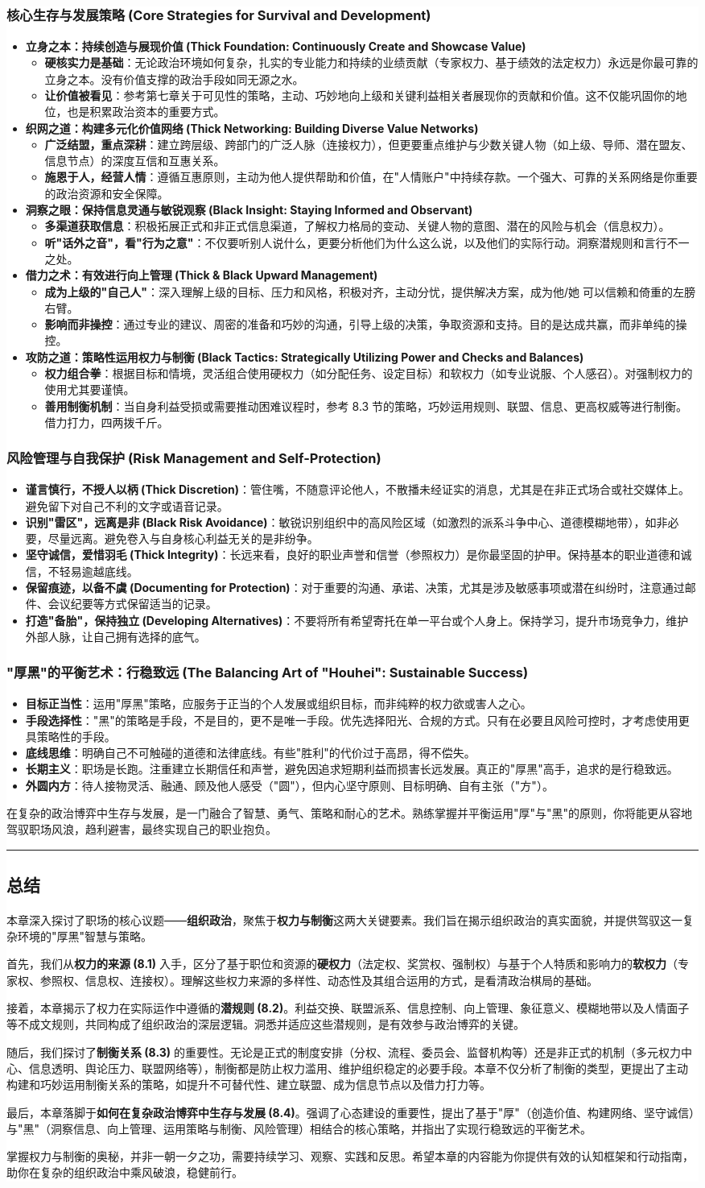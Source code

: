 ### 核心生存与发展策略 (Core Strategies for Survival and Development)

*   **立身之本：持续创造与展现价值 (Thick Foundation: Continuously Create and Showcase Value)**
    *   **硬核实力是基础**：无论政治环境如何复杂，扎实的专业能力和持续的业绩贡献（专家权力、基于绩效的法定权力）永远是你最可靠的立身之本。没有价值支撑的政治手段如同无源之水。
    *   **让价值被看见**：参考第七章关于可见性的策略，主动、巧妙地向上级和关键利益相关者展现你的贡献和价值。这不仅能巩固你的地位，也是积累政治资本的重要方式。
*   **织网之道：构建多元化价值网络 (Thick Networking: Building Diverse Value Networks)**
    *   **广泛结盟，重点深耕**：建立跨层级、跨部门的广泛人脉（连接权力），但更要重点维护与少数关键人物（如上级、导师、潜在盟友、信息节点）的深度互信和互惠关系。
    *   **施恩于人，经营人情**：遵循互惠原则，主动为他人提供帮助和价值，在"人情账户"中持续存款。一个强大、可靠的关系网络是你重要的政治资源和安全保障。
*   **洞察之眼：保持信息灵通与敏锐观察 (Black Insight: Staying Informed and Observant)**
    *   **多渠道获取信息**：积极拓展正式和非正式信息渠道，了解权力格局的变动、关键人物的意图、潜在的风险与机会（信息权力）。
    *   **听"话外之音"，看"行为之意"**：不仅要听别人说什么，更要分析他们为什么这么说，以及他们的实际行动。洞察潜规则和言行不一之处。
*   **借力之术：有效进行向上管理 (Thick & Black Upward Management)**
    *   **成为上级的"自己人"**：深入理解上级的目标、压力和风格，积极对齐，主动分忧，提供解决方案，成为他/她 可以信赖和倚重的左膀右臂。
    *   **影响而非操控**：通过专业的建议、周密的准备和巧妙的沟通，引导上级的决策，争取资源和支持。目的是达成共赢，而非单纯的操控。
*   **攻防之道：策略性运用权力与制衡 (Black Tactics: Strategically Utilizing Power and Checks and Balances)**
    *   **权力组合拳**：根据目标和情境，灵活组合使用硬权力（如分配任务、设定目标）和软权力（如专业说服、个人感召）。对强制权力的使用尤其要谨慎。
    *   **善用制衡机制**：当自身利益受损或需要推动困难议程时，参考 8.3 节的策略，巧妙运用规则、联盟、信息、更高权威等进行制衡。借力打力，四两拨千斤。

### 风险管理与自我保护 (Risk Management and Self-Protection)

*   **谨言慎行，不授人以柄 (Thick Discretion)**：管住嘴，不随意评论他人，不散播未经证实的消息，尤其是在非正式场合或社交媒体上。避免留下对自己不利的文字或语音记录。
*   **识别"雷区"，远离是非 (Black Risk Avoidance)**：敏锐识别组织中的高风险区域（如激烈的派系斗争中心、道德模糊地带），如非必要，尽量远离。避免卷入与自身核心利益无关的是非纷争。
*   **坚守诚信，爱惜羽毛 (Thick Integrity)**：长远来看，良好的职业声誉和信誉（参照权力）是你最坚固的护甲。保持基本的职业道德和诚信，不轻易逾越底线。
*   **保留痕迹，以备不虞 (Documenting for Protection)**：对于重要的沟通、承诺、决策，尤其是涉及敏感事项或潜在纠纷时，注意通过邮件、会议纪要等方式保留适当的记录。
*   **打造"备胎"，保持独立 (Developing Alternatives)**：不要将所有希望寄托在单一平台或个人身上。保持学习，提升市场竞争力，维护外部人脉，让自己拥有选择的底气。

### "厚黑"的平衡艺术：行稳致远 (The Balancing Art of "Houhei": Sustainable Success)

*   **目标正当性**：运用"厚黑"策略，应服务于正当的个人发展或组织目标，而非纯粹的权力欲或害人之心。
*   **手段选择性**："黑"的策略是手段，不是目的，更不是唯一手段。优先选择阳光、合规的方式。只有在必要且风险可控时，才考虑使用更具策略性的手段。
*   **底线思维**：明确自己不可触碰的道德和法律底线。有些"胜利"的代价过于高昂，得不偿失。
*   **长期主义**：职场是长跑。注重建立长期信任和声誉，避免因追求短期利益而损害长远发展。真正的"厚黑"高手，追求的是行稳致远。
*   **外圆内方**：待人接物灵活、融通、顾及他人感受（"圆"），但内心坚守原则、目标明确、自有主张（"方"）。

在复杂的政治博弈中生存与发展，是一门融合了智慧、勇气、策略和耐心的艺术。熟练掌握并平衡运用"厚"与"黑"的原则，你将能更从容地驾驭职场风浪，趋利避害，最终实现自己的职业抱负。

---

## 总结

本章深入探讨了职场的核心议题——**组织政治**，聚焦于**权力与制衡**这两大关键要素。我们旨在揭示组织政治的真实面貌，并提供驾驭这一复杂环境的"厚黑"智慧与策略。

首先，我们从**权力的来源 (8.1)** 入手，区分了基于职位和资源的**硬权力**（法定权、奖赏权、强制权）与基于个人特质和影响力的**软权力**（专家权、参照权、信息权、连接权）。理解这些权力来源的多样性、动态性及其组合运用的方式，是看清政治棋局的基础。

接着，本章揭示了权力在实际运作中遵循的**潜规则 (8.2)**。利益交换、联盟派系、信息控制、向上管理、象征意义、模糊地带以及人情面子等不成文规则，共同构成了组织政治的深层逻辑。洞悉并适应这些潜规则，是有效参与政治博弈的关键。

随后，我们探讨了**制衡关系 (8.3)** 的重要性。无论是正式的制度安排（分权、流程、委员会、监督机构等）还是非正式的机制（多元权力中心、信息透明、舆论压力、联盟网络等），制衡都是防止权力滥用、维护组织稳定的必要手段。本章不仅分析了制衡的类型，更提出了主动构建和巧妙运用制衡关系的策略，如提升不可替代性、建立联盟、成为信息节点以及借力打力等。

最后，本章落脚于**如何在复杂政治博弈中生存与发展 (8.4)**。强调了心态建设的重要性，提出了基于"厚"（创造价值、构建网络、坚守诚信）与"黑"（洞察信息、向上管理、运用策略与制衡、风险管理）相结合的核心策略，并指出了实现行稳致远的平衡艺术。

掌握权力与制衡的奥秘，并非一朝一夕之功，需要持续学习、观察、实践和反思。希望本章的内容能为你提供有效的认知框架和行动指南，助你在复杂的组织政治中乘风破浪，稳健前行。
